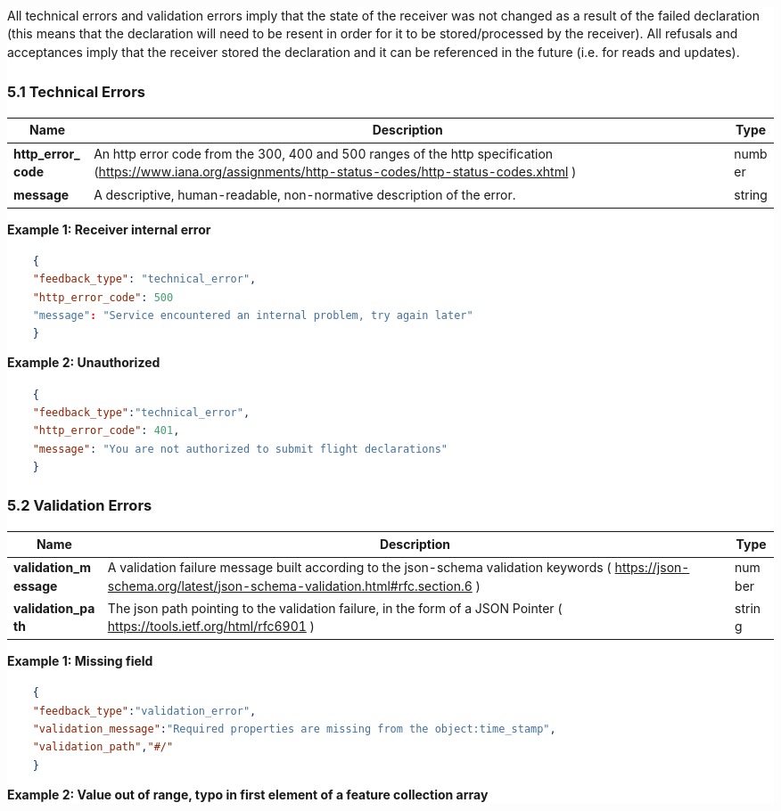 All technical errors and validation errors imply that the state of the receiver was not changed as a result of the failed declaration (this means that the declaration will need to be resent in order for it to be stored/processed by the receiver).
All refusals and acceptances imply that the receiver stored the declaration and it can be referenced in the future (i.e. for reads and updates).

### 5.1 Technical Errors

| Name | Description | Type |
| --- | --- | --- |
| **http_error_code**| An http error code from the 300, 400 and 500 ranges of the http specification (https://www.iana.org/assignments/http-status-codes/http-status-codes.xhtml ) | number |
| **message** | A descriptive, human-readable, non-normative description of the error. | string |

**Example 1: Receiver internal error**

``` json
	{
	"feedback_type": "technical_error",
	"http_error_code": 500
	"message": "Service encountered an internal problem, try again later"
	}

```

**Example 2: Unauthorized**

``` json
	{
	"feedback_type":"technical_error",
	"http_error_code": 401,
	"message": "You are not authorized to submit flight declarations"
	}

```
	
### 5.2 Validation Errors

| Name | Description | Type |
| --- | --- | --- |
| **validation_message**| A validation failure message built according to the json-schema validation keywords ( https://json-schema.org/latest/json-schema-validation.html#rfc.section.6 ) | number |
| **validation_path** | The json path pointing to the validation failure, in the form of a JSON Pointer ( https://tools.ietf.org/html/rfc6901 ) | string |
	
**Example 1: Missing field**

``` json	
	{
	"feedback_type":"validation_error",
	"validation_message":"Required properties are missing from the object:time_stamp",
	"validation_path","#/"
	}
```
	
**Example 2: Value out of range, typo in first element of a feature collection array**
